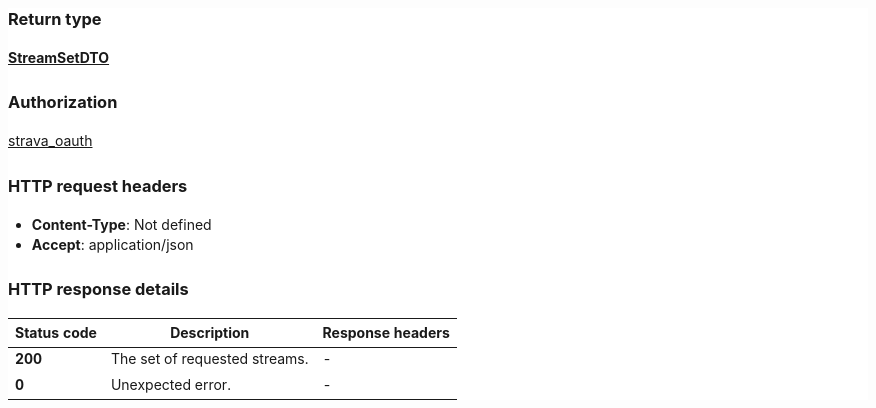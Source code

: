 ### Return type

[**StreamSetDTO**](StreamSetDTO.md)

### Authorization

[strava_oauth](../README.md#strava_oauth)

### HTTP request headers

- **Content-Type**: Not defined
- **Accept**: application/json

### HTTP response details
| Status code | Description | Response headers |
|-------------|-------------|------------------|
| **200** | The set of requested streams. |  -  |
| **0** | Unexpected error. |  -  |

